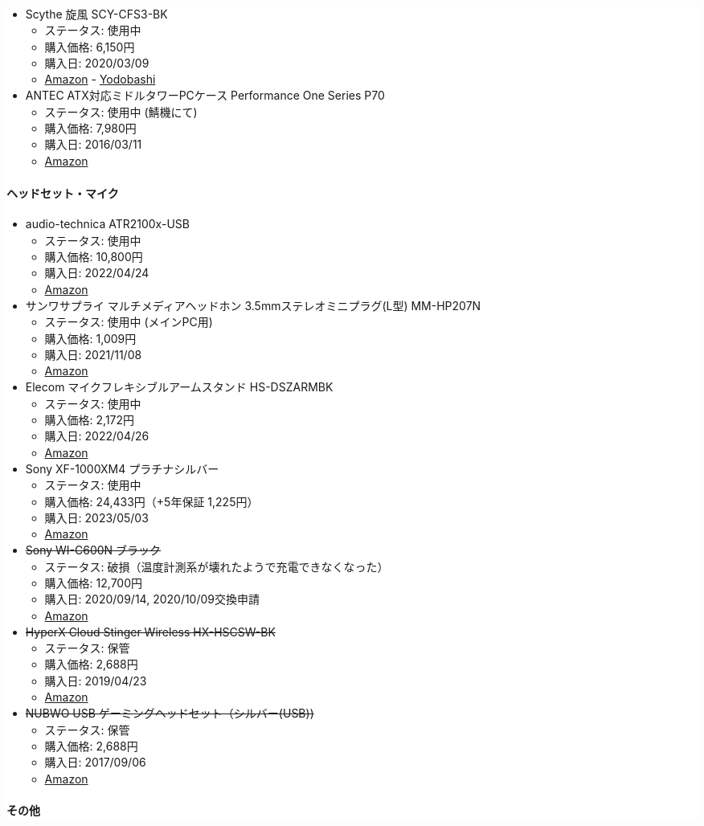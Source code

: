 - Scythe 旋風 SCY-CFS3-BK
  - ステータス: 使用中
  - 購入価格: 6,150円
  - 購入日: 2020/03/09
  - [Amazon](https://www.amazon.co.jp/dp/B0721MG72Q) - [Yodobashi](https://www.yodobashi.com/product/100000001003588688/)
- ANTEC ATX対応ミドルタワーPCケース Performance One Series P70
  - ステータス: 使用中 (鯖機にて)
  - 購入価格: 7,980円
  - 購入日: 2016/03/11
  - [Amazon](http://amzn.asia/0DwZSlp)

#### ヘッドセット・マイク

- audio-technica ATR2100x-USB
  - ステータス: 使用中
  - 購入価格: 10,800円
  - 購入日: 2022/04/24
  - [Amazon](https://www.amazon.co.jp/dp/B08KDVW9Z3)
- サンワサプライ マルチメディアヘッドホン 3.5mmステレオミニプラグ(L型) MM-HP207N
  - ステータス: 使用中 (メインPC用)
  - 購入価格: 1,009円
  - 購入日: 2021/11/08
  - [Amazon](https://www.amazon.co.jp/dp/B00TJPYIP0)
- Elecom マイクフレキシブルアームスタンド HS-DSZARMBK
  - ステータス: 使用中
  - 購入価格: 2,172円
  - 購入日: 2022/04/26
  - [Amazon](https://www.amazon.co.jp/dp/B09GJZT6DP)
- Sony XF-1000XM4 プラチナシルバー
  - ステータス: 使用中
  - 購入価格: 24,433円（+5年保証 1,225円）
  - 購入日: 2023/05/03
  - [Amazon](https://www.amazon.co.jp/dp/B095SLJHDH)
- ~~Sony WI-C600N ブラック~~
  - ステータス: 破損（温度計測系が壊れたようで充電できなくなった）
  - 購入価格: 12,700円
  - 購入日: 2020/09/14, 2020/10/09交換申請
  - [Amazon](https://www.amazon.co.jp/dp/B07MGZSJ9N)
- ~~HyperX Cloud Stinger Wireless HX-HSCSW-BK~~
  - ステータス: 保管
  - 購入価格: 2,688円
  - 購入日: 2019/04/23
  - [Amazon](https://www.amazon.co.jp/dp/B07JX12SY4)
- ~~NUBWO USB ゲーミングヘッドセット（シルバー(USB))~~
  - ステータス: 保管
  - 購入価格: 2,688円
  - 購入日: 2017/09/06
  - [Amazon](https://www.amazon.co.jp/dp/B073Z9BBS9)

#### その他
